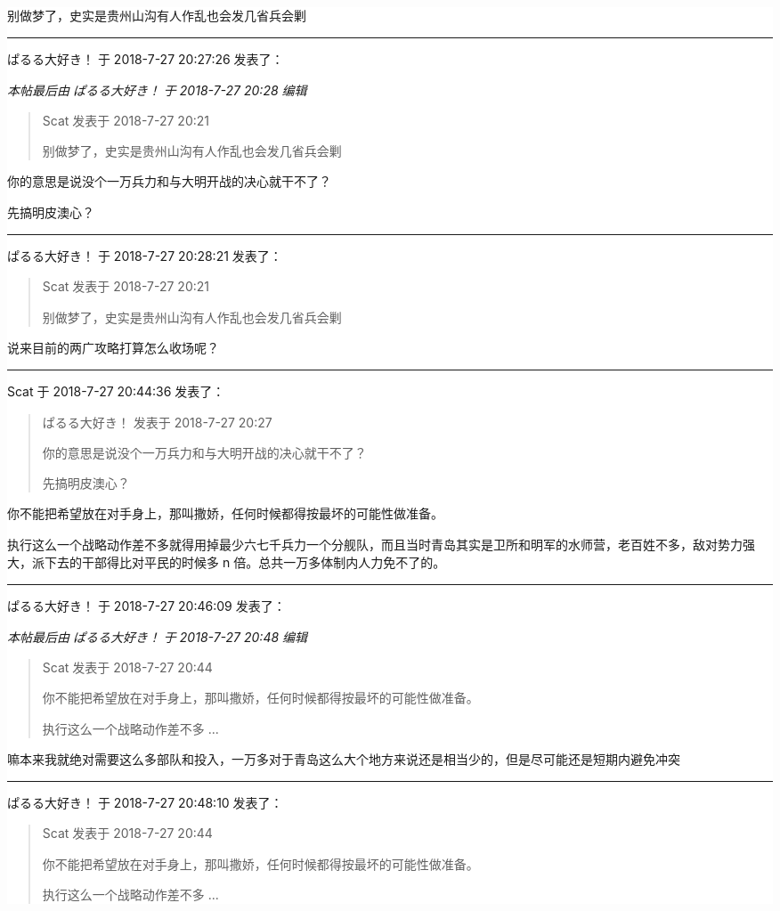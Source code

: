 别做梦了，史实是贵州山沟有人作乱也会发几省兵会剿

---

ぱるる大好き！ 于 2018-7-27 20:27:26 发表了：

_本帖最后由 ぱるる大好き！ 于 2018-7-27 20:28 编辑_

> Scat 发表于 2018-7-27 20:21
>
> 别做梦了，史实是贵州山沟有人作乱也会发几省兵会剿

你的意思是说没个一万兵力和与大明开战的决心就干不了？

先搞明皮澳心？

---

ぱるる大好き！ 于 2018-7-27 20:28:21 发表了：

> Scat 发表于 2018-7-27 20:21
>
> 别做梦了，史实是贵州山沟有人作乱也会发几省兵会剿

说来目前的两广攻略打算怎么收场呢？

---

Scat 于 2018-7-27 20:44:36 发表了：

> ぱるる大好き！ 发表于 2018-7-27 20:27
>
> 你的意思是说没个一万兵力和与大明开战的决心就干不了？
>
> 先搞明皮澳心？

你不能把希望放在对手身上，那叫撒娇，任何时候都得按最坏的可能性做准备。

执行这么一个战略动作差不多就得用掉最少六七千兵力一个分舰队，而且当时青岛其实是卫所和明军的水师营，老百姓不多，敌对势力强大，派下去的干部得比对平民的时候多 n 倍。总共一万多体制内人力免不了的。

---

ぱるる大好き！ 于 2018-7-27 20:46:09 发表了：

_本帖最后由 ぱるる大好き！ 于 2018-7-27 20:48 编辑_

> Scat 发表于 2018-7-27 20:44
>
> 你不能把希望放在对手身上，那叫撒娇，任何时候都得按最坏的可能性做准备。
>
> 执行这么一个战略动作差不多 ...

嘛本来我就绝对需要这么多部队和投入，一万多对于青岛这么大个地方来说还是相当少的，但是尽可能还是短期内避免冲突

---

ぱるる大好き！ 于 2018-7-27 20:48:10 发表了：

> Scat 发表于 2018-7-27 20:44
>
> 你不能把希望放在对手身上，那叫撒娇，任何时候都得按最坏的可能性做准备。
>
> 执行这么一个战略动作差不多 ...

